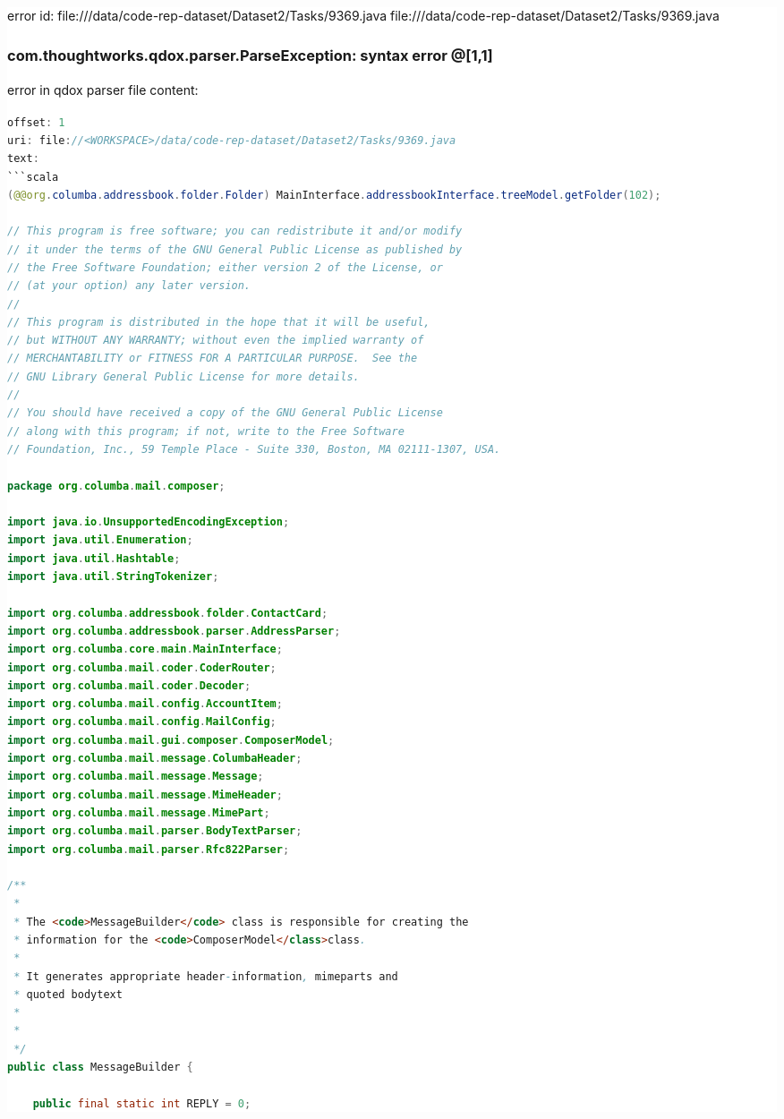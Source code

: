 error id: file://<WORKSPACE>/data/code-rep-dataset/Dataset2/Tasks/9369.java
file://<WORKSPACE>/data/code-rep-dataset/Dataset2/Tasks/9369.java
### com.thoughtworks.qdox.parser.ParseException: syntax error @[1,1]

error in qdox parser
file content:
```java
offset: 1
uri: file://<WORKSPACE>/data/code-rep-dataset/Dataset2/Tasks/9369.java
text:
```scala
(@@org.columba.addressbook.folder.Folder) MainInterface.addressbookInterface.treeModel.getFolder(102);

// This program is free software; you can redistribute it and/or modify
// it under the terms of the GNU General Public License as published by
// the Free Software Foundation; either version 2 of the License, or
// (at your option) any later version.
//
// This program is distributed in the hope that it will be useful,
// but WITHOUT ANY WARRANTY; without even the implied warranty of
// MERCHANTABILITY or FITNESS FOR A PARTICULAR PURPOSE.  See the
// GNU Library General Public License for more details.
//
// You should have received a copy of the GNU General Public License
// along with this program; if not, write to the Free Software
// Foundation, Inc., 59 Temple Place - Suite 330, Boston, MA 02111-1307, USA.

package org.columba.mail.composer;

import java.io.UnsupportedEncodingException;
import java.util.Enumeration;
import java.util.Hashtable;
import java.util.StringTokenizer;

import org.columba.addressbook.folder.ContactCard;
import org.columba.addressbook.parser.AddressParser;
import org.columba.core.main.MainInterface;
import org.columba.mail.coder.CoderRouter;
import org.columba.mail.coder.Decoder;
import org.columba.mail.config.AccountItem;
import org.columba.mail.config.MailConfig;
import org.columba.mail.gui.composer.ComposerModel;
import org.columba.mail.message.ColumbaHeader;
import org.columba.mail.message.Message;
import org.columba.mail.message.MimeHeader;
import org.columba.mail.message.MimePart;
import org.columba.mail.parser.BodyTextParser;
import org.columba.mail.parser.Rfc822Parser;

/**
 * 
 * The <code>MessageBuilder</code> class is responsible for creating the
 * information for the <code>ComposerModel</class>class.
 * 
 * It generates appropriate header-information, mimeparts and
 * quoted bodytext 
 *
 * 
 */
public class MessageBuilder {

	public final static int REPLY = 0;
```